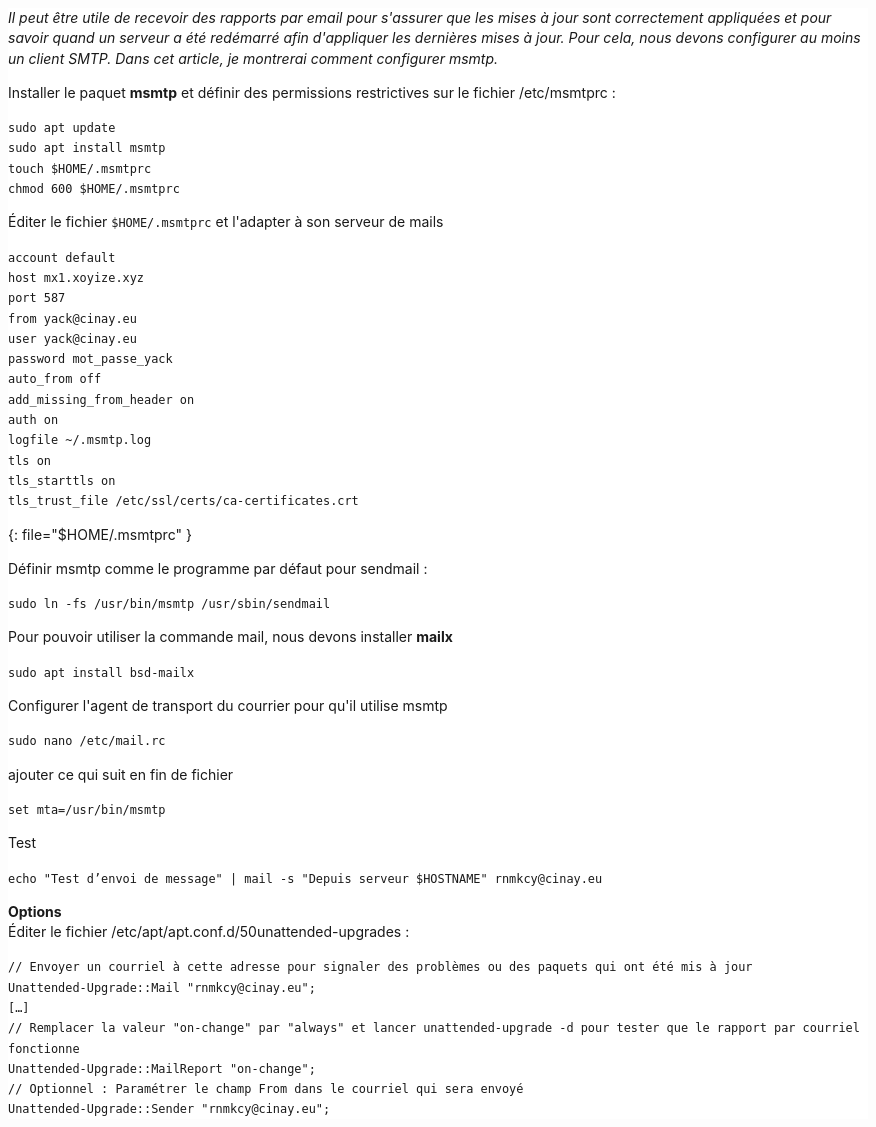 *Il peut être utile de recevoir des rapports par email pour s'assurer que les mises à jour sont correctement appliquées et pour savoir quand un serveur a été redémarré afin d'appliquer les dernières mises à jour. Pour cela, nous devons configurer au moins un client SMTP. Dans cet article, je montrerai comment configurer msmtp.*

Installer le paquet **msmtp** et définir des permissions restrictives sur le fichier /etc/msmtprc :

```shell
sudo apt update
sudo apt install msmtp
touch $HOME/.msmtprc
chmod 600 $HOME/.msmtprc
```

Éditer le fichier `$HOME/.msmtprc` et l'adapter à son serveur de mails 

```
account default
host mx1.xoyize.xyz
port 587
from yack@cinay.eu
user yack@cinay.eu
password mot_passe_yack
auto_from off
add_missing_from_header on
auth on
logfile ~/.msmtp.log
tls on
tls_starttls on
tls_trust_file /etc/ssl/certs/ca-certificates.crt
```
{: file="$HOME/.msmtprc" }

Définir msmtp comme le programme par défaut pour sendmail :

    sudo ln -fs /usr/bin/msmtp /usr/sbin/sendmail

Pour pouvoir utiliser la commande mail, nous devons installer **mailx**

    sudo apt install bsd-mailx

Configurer l'agent de transport du courrier pour qu'il utilise msmtp

    sudo nano /etc/mail.rc

ajouter ce qui suit en fin de fichier

    set mta=/usr/bin/msmtp

Test

```
echo "Test d’envoi de message" | mail -s "Depuis serveur $HOSTNAME" rnmkcy@cinay.eu
```

**Options**  
Éditer le fichier /etc/apt/apt.conf.d/50unattended-upgrades :

```
// Envoyer un courriel à cette adresse pour signaler des problèmes ou des paquets qui ont été mis à jour
Unattended-Upgrade::Mail "rnmkcy@cinay.eu";
[…]
// Remplacer la valeur "on-change" par "always" et lancer unattended-upgrade -d pour tester que le rapport par courriel fonctionne
Unattended-Upgrade::MailReport "on-change";
// Optionnel : Paramétrer le champ From dans le courriel qui sera envoyé
Unattended-Upgrade::Sender "rnmkcy@cinay.eu";
```

